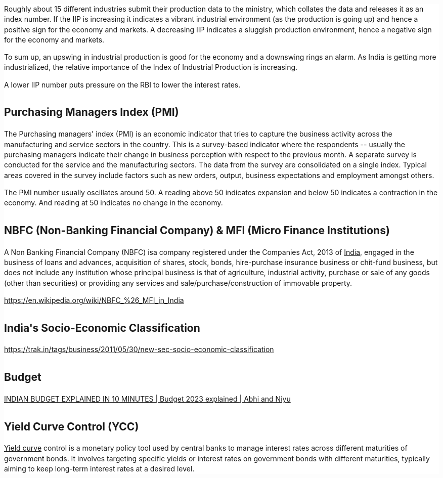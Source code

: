 Roughly about 15 different industries submit their production data to the ministry, which collates the data and releases it as an index number. If the IIP is increasing it indicates a vibrant industrial environment (as the production is going up) and hence a positive sign for the economy and markets. A decreasing IIP indicates a sluggish production environment, hence a negative sign for the economy and markets.

To sum up, an upswing in industrial production is good for the economy and a downswing rings an alarm. As India is getting more industrialized, the relative importance of the Index of Industrial Production is increasing.

A lower IIP number puts pressure on the RBI to lower the interest rates.

## Purchasing Managers Index (PMI)

The Purchasing managers' index (PMI) is an economic indicator that tries to capture the business activity across the manufacturing and service sectors in the country. This is a survey-based indicator where the respondents -- usually the purchasing managers indicate their change in business perception with respect to the previous month. A separate survey is conducted for the service and the manufacturing sectors. The data from the survey are consolidated on a single index. Typical areas covered in the survey include factors such as new orders, output, business expectations and employment amongst others.

The PMI number usually oscillates around 50. A reading above 50 indicates expansion and below 50 indicates a contraction in the economy. And reading at 50 indicates no change in the economy.

## NBFC (Non-Banking Financial Company) & MFI (Micro Finance Institutions)

A Non Banking Financial Company (NBFC) isa company registered under the Companies Act, 2013 of [India](https://en.wikipedia.org/wiki/India), engaged in the business of loans and advances, acquisition of shares, stock, bonds, hire-purchase insurance business or chit-fund business, but does not include any institution whose principal business is that of agriculture, industrial activity, purchase or sale of any goods (other than securities) or providing any services and sale/purchase/construction of immovable property.

<https://en.wikipedia.org/wiki/NBFC_%26_MFI_in_India>

## India's Socio-Economic Classification

<https://trak.in/tags/business/2011/05/30/new-sec-socio-economic-classification>

## Budget

[INDIAN BUDGET EXPLAINED IN 10 MINUTES | Budget 2023 explained | Abhi and Niyu](https://www.youtube.com/watch?v=-ANjtUiYbZ8)

## Yield Curve Control (YCC)

[Yield curve](https://www.investopedia.com/terms/y/yieldcurve.asp) control is a monetary policy tool used by central banks to manage interest rates across different maturities of government bonds. It involves targeting specific yields or interest rates on government bonds with different maturities, typically aiming to keep long-term interest rates at a desired level.
